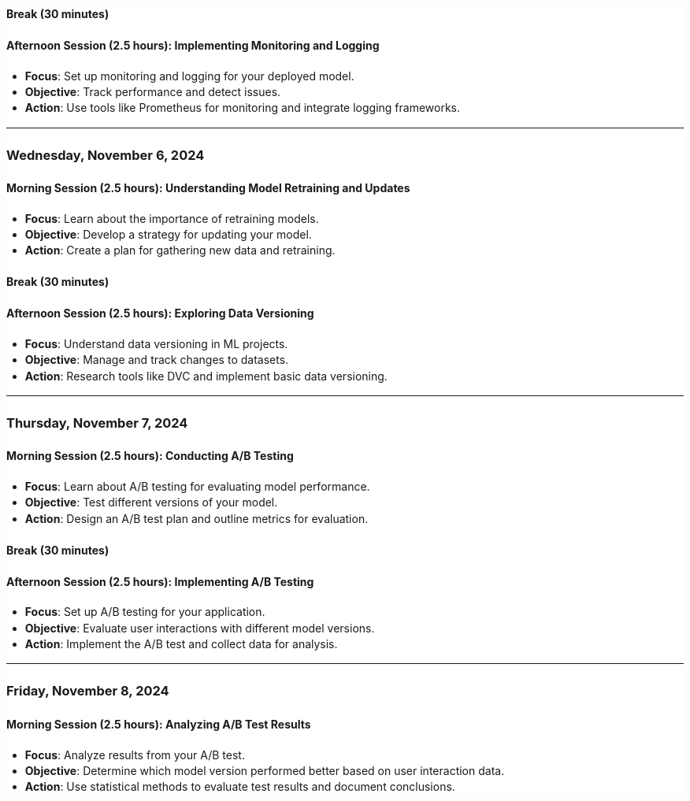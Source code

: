 #### **Break (30 minutes)**

#### **Afternoon Session (2.5 hours): Implementing Monitoring and Logging**  
- **Focus**: Set up monitoring and logging for your deployed model.  
- **Objective**: Track performance and detect issues.  
- **Action**: Use tools like Prometheus for monitoring and integrate logging frameworks.

---

### **Wednesday, November 6, 2024**

#### **Morning Session (2.5 hours): Understanding Model Retraining and Updates**  
- **Focus**: Learn about the importance of retraining models.  
- **Objective**: Develop a strategy for updating your model.  
- **Action**: Create a plan for gathering new data and retraining.

#### **Break (30 minutes)**

#### **Afternoon Session (2.5 hours): Exploring Data Versioning**  
- **Focus**: Understand data versioning in ML projects.  
- **Objective**: Manage and track changes to datasets.  
- **Action**: Research tools like DVC and implement basic data versioning.

---

### **Thursday, November 7, 2024**

#### **Morning Session (2.5 hours): Conducting A/B Testing**  
- **Focus**: Learn about A/B testing for evaluating model performance.  
- **Objective**: Test different versions of your model.  
- **Action**: Design an A/B test plan and outline metrics for evaluation.

#### **Break (30 minutes)**

#### **Afternoon Session (2.5 hours): Implementing A/B Testing**  
- **Focus**: Set up A/B testing for your application.  
- **Objective**: Evaluate user interactions with different model versions.  
- **Action**: Implement the A/B test and collect data for analysis.

---

### **Friday, November 8, 2024**

#### **Morning Session (2.5 hours): Analyzing A/B Test Results**  
- **Focus**: Analyze results from your A/B test.  
- **Objective**: Determine which model version performed better based on user interaction data.  
- **Action**: Use statistical methods to evaluate test results and document conclusions.
